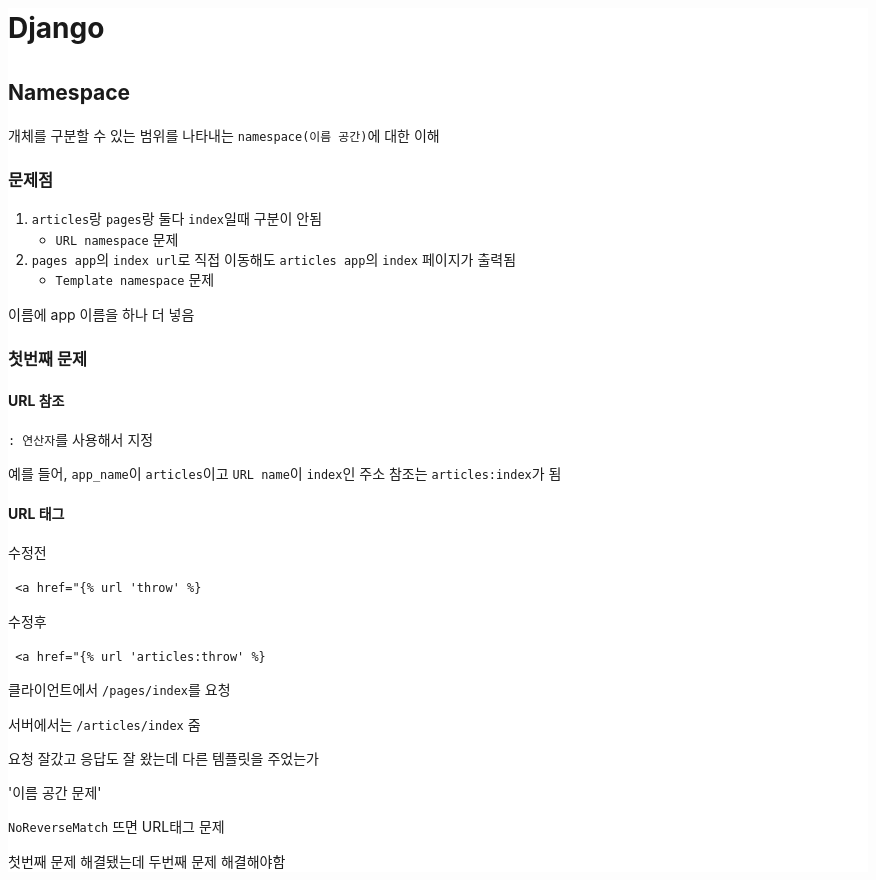 # Django



## Namespace

개체를 구분할 수 있는 범위를 나타내는 `namespace(이름 공간)`에 대한 이해



### 문제점

1. `articles`랑 `pages`랑 둘다 `index`일때 구분이 안됨 
   - `URL namespace` 문제
2. `pages app`의 `index url`로 직접 이동해도 `articles app`의 `index` 페이지가 출력됨
   - `Template namespace` 문제

이름에 app 이름을 하나 더 넣음



### 첫번째 문제



#### URL 참조

`: 연산자`를 사용해서 지정

예를 들어, `app_name`이 `articles`이고 `URL name`이 `index`인 주소 참조는 `articles:index`가 됨



#### URL 태그

수정전

```django
 <a href="{% url 'throw' %}
```

수정후

```django
 <a href="{% url 'articles:throw' %}
```



클라이언트에서 `/pages/index`를 요청

서버에서는 `/articles/index` 줌

요청 잘갔고 응답도 잘 왔는데 다른 템플릿을 주었는가

'이름 공간 문제'

`NoReverseMatch` 뜨면 URL태그 문제

첫번째 문제 해결됐는데 두번째 문제 해결해야함

